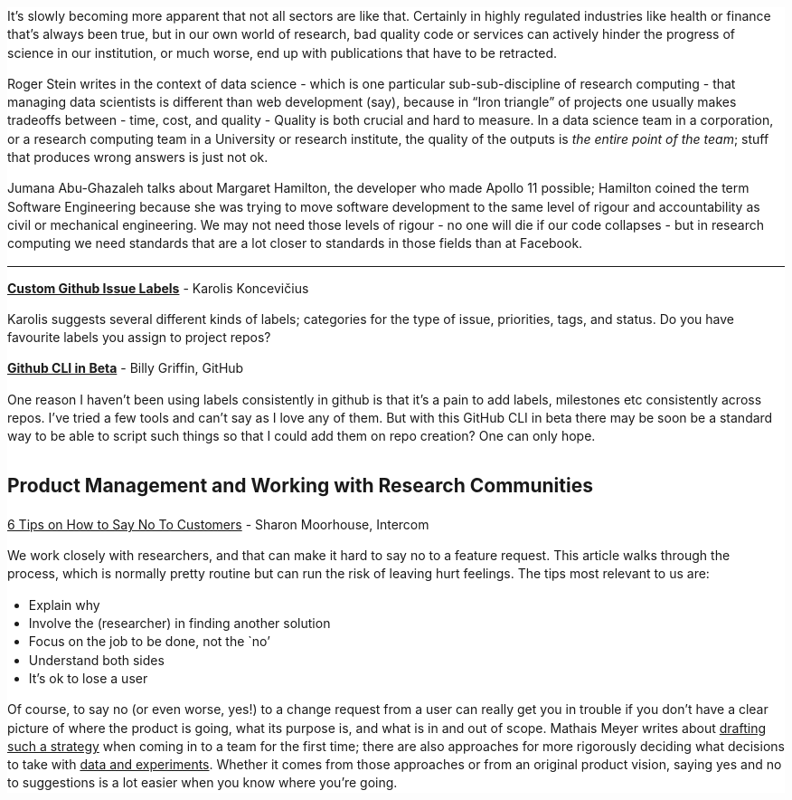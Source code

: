 <p>It’s slowly becoming more apparent that not all sectors are like that.  Certainly in highly regulated industries like health or finance that’s always been true, but in our own world of research, bad quality code or services can actively hinder the progress of science in our institution, or much worse, end up with publications that have to be retracted.</p>

<p>Roger Stein writes in the context of data science - which is one particular sub-sub-discipline of research computing - that managing data scientists is different than web development (say), because in “Iron triangle” of projects one usually makes tradeoffs between - time, cost, and quality - 
Quality is both crucial and hard to measure.  In a data science team in a corporation, or a research computing team in a University or research institute, the quality of the outputs is <em>the entire point of the team</em>; stuff that produces wrong answers is just not ok.</p>

<p>Jumana Abu-Ghazaleh talks about Margaret Hamilton, the developer who made Apollo 11 possible; Hamilton coined the term Software Engineering because she was trying to move software development to the same level of rigour and accountability as civil or mechanical engineering.  We may not need those levels of rigour - no one will die if our code collapses - but in research computing we need standards that are a lot closer to standards in those fields than at Facebook.</p>

<hr />

<p><strong><a href="http://karolis.koncevicius.lt/posts/custom_github_issue_labels/">Custom Github Issue Labels</a></strong> - Karolis Koncevičius<br /></p>

<p>Karolis suggests several different kinds of labels; categories for the type of issue, priorities, tags, and status.  Do you have favourite labels you assign to project repos?</p>

<p><strong><a href="https://github.blog/2020-02-12-supercharge-your-command-line-experience-github-cli-is-now-in-beta/">Github CLI in Beta</a></strong> - Billy Griffin, GitHub <br /></p>

<p>One reason I haven’t been using labels consistently in github is that it’s a pain to add labels, milestones etc consistently across repos.  I’ve tried a few tools and can’t say as I love any of them.   But with this GitHub CLI in beta there may be soon be a standard way to be able to script such things so that I could add them on repo creation?  One can only hope.</p>

<h2 id="product-management-and-working-with-research-communities">Product Management and Working with Research Communities</h2>

<p><a href="https://www.intercom.com/blog/say-no-to-customers/">6 Tips on How to Say No To Customers</a> - Sharon Moorhouse, Intercom</p>

<p>We work closely with researchers, and that can make it hard to say no to a feature request.  This article walks through the process, which is normally pretty routine but can run the risk of leaving hurt feelings.   The tips most relevant to us are:</p>

<ul>
  <li>Explain why</li>
  <li>Involve the (researcher) in finding another solution</li>
  <li>Focus on the job to be done, not the `no’</li>
  <li>Understand both sides</li>
  <li>It’s ok to lose a user</li>
</ul>

<p>Of course, to say no (or even worse, yes!) to a change request from a user can really get you in trouble if you don’t have a clear picture of where the product is going, what its purpose is, and what is in and out of scope.  Mathais Meyer writes about <a href="https://www.paperplanes.de/2020/1/31/on-drafting-an-engineering-strategy.html">drafting such a strategy</a> when coming in to a team for the first time; there are also approaches for more rigorously deciding what decisions to take with <a href="https://www.infoq.com/articles/data-driven-decision-product-management/">data and experiments</a>.  Whether it comes from those approaches or from an original product vision, saying yes and no to suggestions is a lot easier when you know where you’re going.</p>
